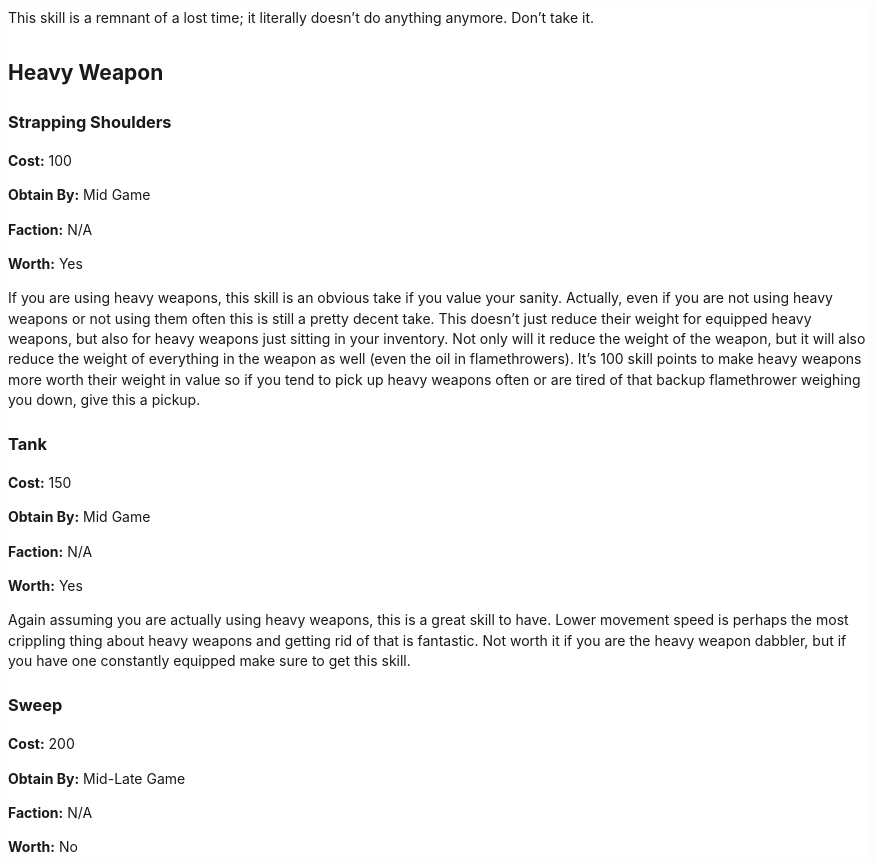 </div>

This skill is a remnant of a lost time; it literally doesn’t do anything anymore. Don’t take it.

## Heavy Weapon

### Strapping Shoulders

<div class="section-info">

**Cost:** 100

**Obtain By:** Mid Game

**Faction:** N/A

**Worth:** Yes

</div>

If you are using heavy weapons, this skill is an obvious take if you value your sanity. Actually, even if you are not using heavy weapons or not using them often this is still a pretty decent take. This doesn’t just reduce their weight for equipped heavy weapons, but also for heavy weapons just sitting in your inventory. Not only will it reduce the weight of the weapon, but it will also reduce the weight of everything in the weapon as well (even the oil in flamethrowers). It’s 100 skill points to make heavy weapons more worth their weight in value so if you tend to pick up heavy weapons often or are tired of that backup flamethrower weighing you down, give this a pickup.

### Tank

<div class="section-info">

**Cost:** 150

**Obtain By:** Mid Game

**Faction:** N/A

**Worth:** Yes

</div>

Again assuming you are actually using heavy weapons, this is a great skill to have. Lower movement speed is perhaps the most crippling thing about heavy weapons and getting rid of that is fantastic. Not worth it if you are the heavy weapon dabbler, but if you have one constantly equipped make sure to get this skill.

### Sweep

<div class="section-info">

**Cost:** 200

**Obtain By:** Mid-Late Game

**Faction:** N/A

**Worth:** No
